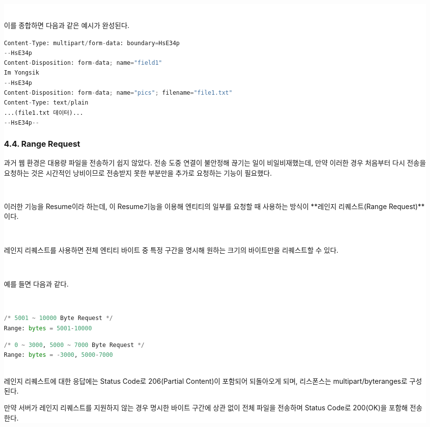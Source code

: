 <br>

이를 종합하면 다음과 같은 예시가 완성된다.

```python
Content-Type: multipart/form-data: boundary=HsE34p
--HsE34p
Content-Disposition: form-data; name="field1"
Im Yongsik
--HsE34p
Content-Disposition: form-data; name="pics"; filename="file1.txt"
Content-Type: text/plain
...(file1.txt 데이터)...
--HsE34p--
```

### 4.4. Range Request

과거 웹 환경은 대용량 파일을 전송하기 쉽지 않았다. 전송 도중 연결이 불안정해 끊기는 일이 비일비재했는데, 만약 이러한 경우 처음부터 다시 전송을 요청하는 것은 시간적인 낭비이므로 전송받지 못한 부분만을 추가로 요청하는 기능이 필요했다.

<br>

이러한 기능을 Resume이라 하는데, 이 Resume기능을 이용해 엔티티의 일부를 요청할 때 사용하는 방식이 **레인지 리퀘스트(Range Request)**이다.

<br>

레인지 리퀘스트를 사용하면 전체 엔티티 바이트 중 특정 구간을 명시해 원하는 크기의 바이트만을 리퀘스트할 수 있다.

<br>

예를 들면 다음과 같다.

<br>

```python
/* 5001 ~ 10000 Byte Request */
Range: bytes = 5001-10000
```

```python
/* 0 ~ 3000, 5000 ~ 7000 Byte Request */
Range: bytes = -3000, 5000-7000
```

<br>
레인지 리퀘스트에 대한 응답에는 Status Code로 206(Partial Content)이 포함되어 되돌아오게 되며, 리스폰스는 multipart/byteranges로 구성된다.

만약 서버가 레인지 리퀘스트를 지원하지 않는 경우 명시한 바이트 구간에 상관 없이 전체 파일을 전송하며 Status Code로 200(OK)을 포함해 전송한다.
